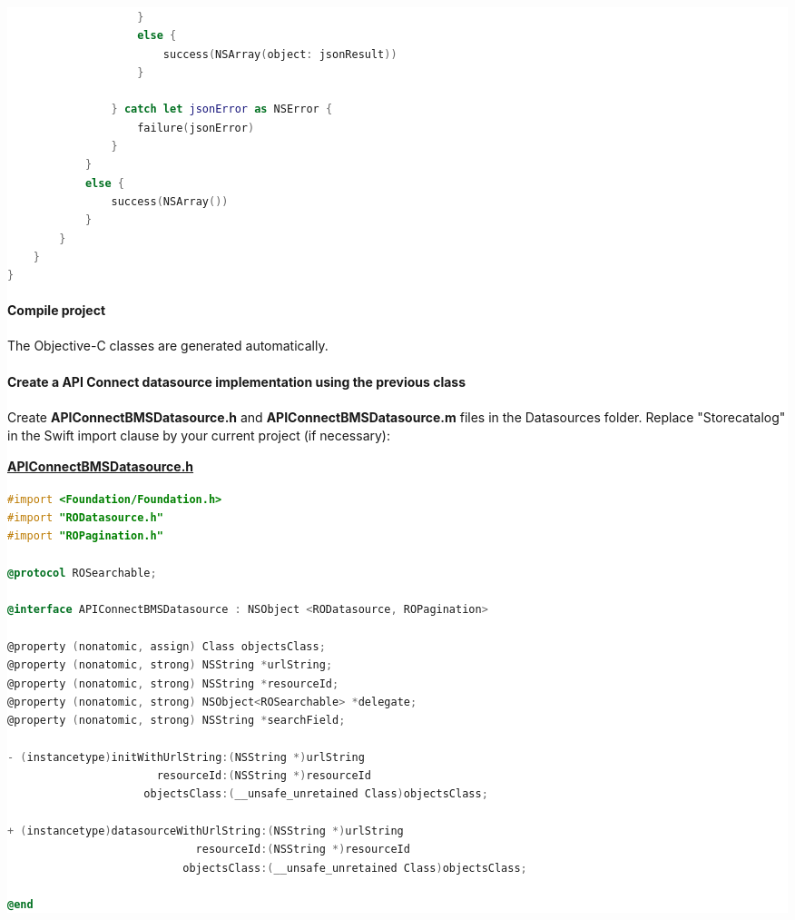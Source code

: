```Swift
                    }
                    else {
                        success(NSArray(object: jsonResult))
                    }

                } catch let jsonError as NSError {
                    failure(jsonError)
                }
            }
            else {
                success(NSArray())
            }
        }
    }
}
```

#### Compile project
The Objective-C classes are generated automatically.

#### Create a API Connect datasource implementation using the previous class
Create **APIConnectBMSDatasource.h** and **APIConnectBMSDatasource.m** files in the Datasources folder. Replace "Storecatalog" in the Swift import clause by your current project (if necessary):

[**APIConnectBMSDatasource.h**](APIConnectBMSDatasource.h)

```objectivec
#import <Foundation/Foundation.h>
#import "RODatasource.h"
#import "ROPagination.h"

@protocol ROSearchable;

@interface APIConnectBMSDatasource : NSObject <RODatasource, ROPagination>

@property (nonatomic, assign) Class objectsClass;
@property (nonatomic, strong) NSString *urlString;
@property (nonatomic, strong) NSString *resourceId;
@property (nonatomic, strong) NSObject<ROSearchable> *delegate;
@property (nonatomic, strong) NSString *searchField;

- (instancetype)initWithUrlString:(NSString *)urlString
                       resourceId:(NSString *)resourceId
                     objectsClass:(__unsafe_unretained Class)objectsClass;

+ (instancetype)datasourceWithUrlString:(NSString *)urlString
                             resourceId:(NSString *)resourceId
                           objectsClass:(__unsafe_unretained Class)objectsClass;

@end
```
